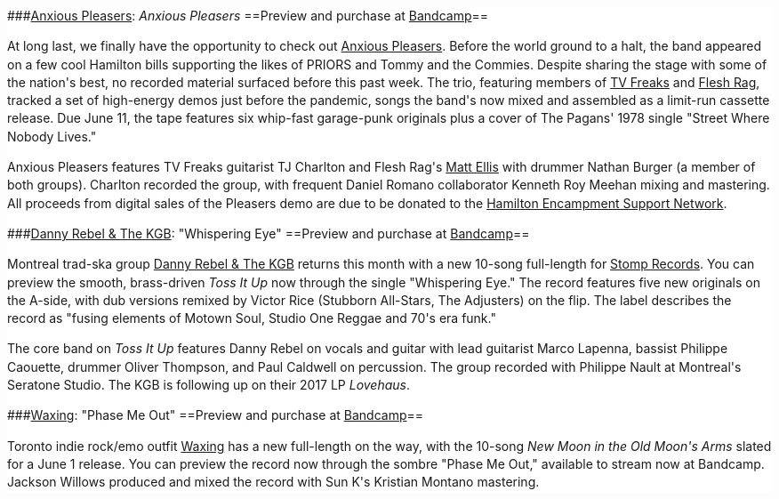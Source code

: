 <iframe style="border: 0; width: 350px; height: 470px;" src="https://bandcamp.com/EmbeddedPlayer/album=2448237259/size=large/bgcol=ffffff/linkcol=0687f5/tracklist=false/track=3386744325/transparent=true/" seamless><a href="https://possumyyz.bandcamp.com/album/lunar-gardens">Lunar Gardens by Possum</a></iframe>

###[Anxious Pleasers](https://anxiouspleasers.bandcamp.com/): *Anxious Pleasers*
==Preview and purchase at [Bandcamp](https://anxiouspleasers.bandcamp.com/album/anxious-pleasers)==

At long last, we finally have the opportunity to check out [Anxious Pleasers](https://anxiouspleasers.bandcamp.com/). Before the world ground to a halt, the band appeared on a few cool Hamilton bills supporting the likes of PRIORS and Tommy and the Commies. Despite sharing the stage with some of the nation's best, no recorded material surfaced before this past week. The trio, featuring members of [TV Freaks](https://teeveefreakzz.bandcamp.com) and [Flesh Rag](https://fleshrag.bandcamp.com), tracked a set of high-energy demos just before the pandemic, songs the band's now mixed and assembled as a limit-run cassette release. Due June 11, the tape features six whip-fast garage-punk originals plus a cover of The Pagans' 1978 single "Street Where Nobody Lives."

Anxious Pleasers features TV Freaks guitarist TJ Charlton and Flesh Rag's [Matt Ellis](https://mattellis333.bandcamp.com) with drummer Nathan Burger (a member of both groups). Charlton recorded the group, with frequent Daniel Romano collaborator Kenneth Roy Meehan mixing and mastering. All proceeds from digital sales of the Pleasers demo are due to be donated to the [Hamilton Encampment Support Network](https://hesn.ca/).

<iframe style="border: 0; width: 350px; height: 470px;" src="https://bandcamp.com/EmbeddedPlayer/album=215557546/size=large/bgcol=ffffff/linkcol=0687f5/tracklist=false/transparent=true/" seamless><a href="https://anxiouspleasers.bandcamp.com/album/anxious-pleasers">Anxious Pleasers by ANXIOUS PLEASERS</a></iframe>

###[Danny Rebel & The KGB](https://dannyrebelthekgb.bandcamp.com/): "Whispering Eye"
==Preview and purchase at [Bandcamp](https://dannyrebelthekgb.bandcamp.com/album/toss-it-up)==

Montreal trad-ska group [Danny Rebel & The KGB](https://dannyrebelthekgb.bandcamp.com/) returns this month with a new 10-song full-length for [Stomp Records](https://stomprecords.com/). You can preview the smooth, brass-driven *Toss It Up* now through the single "Whispering Eye." The record features five new originals on the A-side, with dub versions remixed by Victor Rice (Stubborn All-Stars, The Adjusters) on the flip. The label describes the record as "fusing elements of Motown Soul, Studio One Reggae and 70's era funk."

The core band on *Toss It Up* features Danny Rebel on vocals and guitar with lead guitarist Marco Lapenna, bassist Philippe Caouette, drummer Oliver Thompson, and Paul Caldwell on percussion. The group recorded with Philippe Nault at Montreal's Seratone Studio. The KGB is following up on their 2017 LP *Lovehaus*.

<iframe style="border: 0; width: 350px; height: 470px;" src="https://bandcamp.com/EmbeddedPlayer/album=2434135488/size=large/bgcol=ffffff/linkcol=0687f5/tracklist=false/track=249281056/transparent=true/" seamless><a href="https://dannyrebelthekgb.bandcamp.com/album/toss-it-up">Toss It Up by Danny Rebel &amp; The KGB</a></iframe>

###[Waxing](https://waxingtoronto.bandcamp.com): "Phase Me Out"
==Preview and purchase at [Bandcamp](https://waxingtoronto.bandcamp.com/track/phase-me-out)==

Toronto indie rock/emo outfit [Waxing](https://waxingtoronto.bandcamp.com) has a new full-length on the way, with the 10-song *New Moon in the Old Moon's Arms* slated for a June 1 release. You can preview the record now through the sombre "Phase Me Out," available to stream now at Bandcamp. Jackson Willows produced and mixed the record with Sun K's Kristian Montano mastering.
